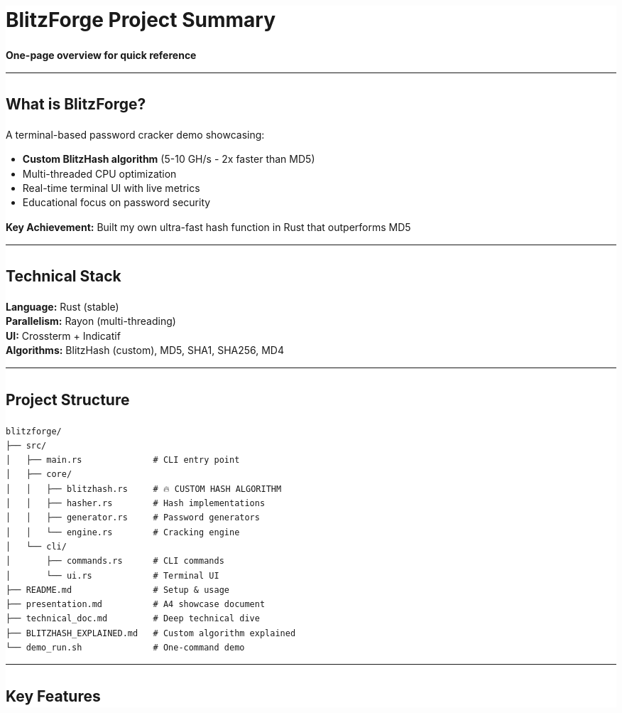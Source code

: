 # BlitzForge Project Summary

**One-page overview for quick reference**

---

## What is BlitzForge?

A terminal-based password cracker demo showcasing:
- **Custom BlitzHash algorithm** (5-10 GH/s - 2x faster than MD5)
- Multi-threaded CPU optimization
- Real-time terminal UI with live metrics
- Educational focus on password security

**Key Achievement:** Built my own ultra-fast hash function in Rust that outperforms MD5

---

## Technical Stack

**Language:** Rust (stable)  
**Parallelism:** Rayon (multi-threading)  
**UI:** Crossterm + Indicatif  
**Algorithms:** BlitzHash (custom), MD5, SHA1, SHA256, MD4  

---

## Project Structure

```
blitzforge/
├── src/
│   ├── main.rs              # CLI entry point
│   ├── core/
│   │   ├── blitzhash.rs     # 🔥 CUSTOM HASH ALGORITHM
│   │   ├── hasher.rs        # Hash implementations
│   │   ├── generator.rs     # Password generators
│   │   └── engine.rs        # Cracking engine
│   └── cli/
│       ├── commands.rs      # CLI commands
│       └── ui.rs            # Terminal UI
├── README.md                # Setup & usage
├── presentation.md          # A4 showcase document
├── technical_doc.md         # Deep technical dive
├── BLITZHASH_EXPLAINED.md   # Custom algorithm explained
└── demo_run.sh              # One-command demo
```

---

## Key Features
